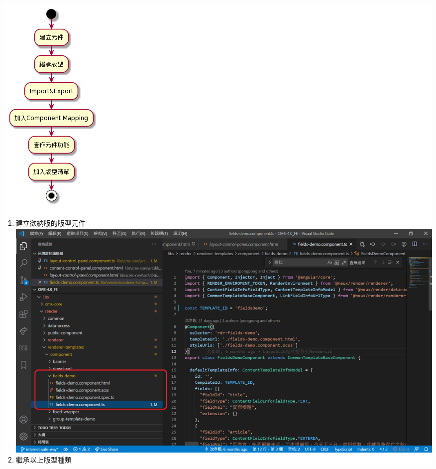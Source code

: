   ![](assets/image/inclusion-template/flow.png) 
 1. 建立欲納版的版型元件
    ![](assets/image/inclusion-template/include_step1.png)
 2. 繼承以上版型種類     